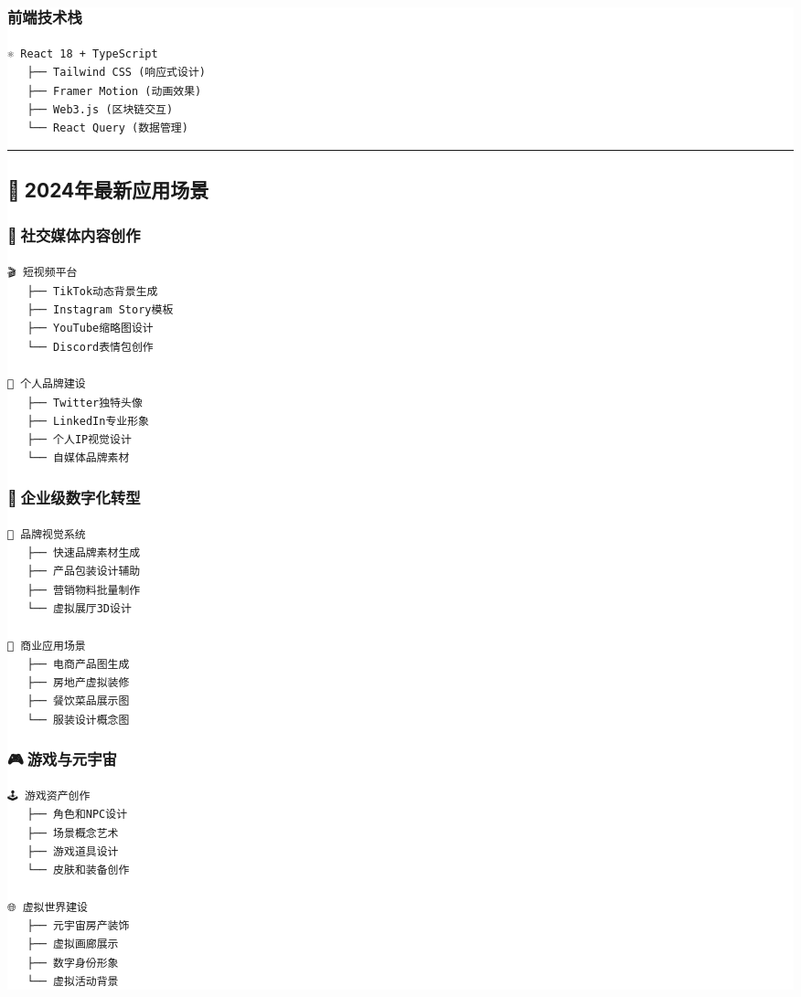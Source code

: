 ### 前端技术栈
```
⚛️ React 18 + TypeScript
   ├── Tailwind CSS (响应式设计)
   ├── Framer Motion (动画效果)
   ├── Web3.js (区块链交互)
   └── React Query (数据管理)
```

---

## 🌟 2024年最新应用场景

### 📱 社交媒体内容创作
```
🎬 短视频平台
   ├── TikTok动态背景生成
   ├── Instagram Story模板
   ├── YouTube缩略图设计
   └── Discord表情包创作

💬 个人品牌建设
   ├── Twitter独特头像
   ├── LinkedIn专业形象
   ├── 个人IP视觉设计
   └── 自媒体品牌素材
```

### 🏢 企业级数字化转型
```
🎨 品牌视觉系统
   ├── 快速品牌素材生成
   ├── 产品包装设计辅助
   ├── 营销物料批量制作
   └── 虚拟展厅3D设计

💼 商业应用场景
   ├── 电商产品图生成
   ├── 房地产虚拟装修
   ├── 餐饮菜品展示图
   └── 服装设计概念图
```

### 🎮 游戏与元宇宙
```
🕹️ 游戏资产创作
   ├── 角色和NPC设计
   ├── 场景概念艺术
   ├── 游戏道具设计
   └── 皮肤和装备创作

🌐 虚拟世界建设
   ├── 元宇宙房产装饰
   ├── 虚拟画廊展示
   ├── 数字身份形象
   └── 虚拟活动背景
```
